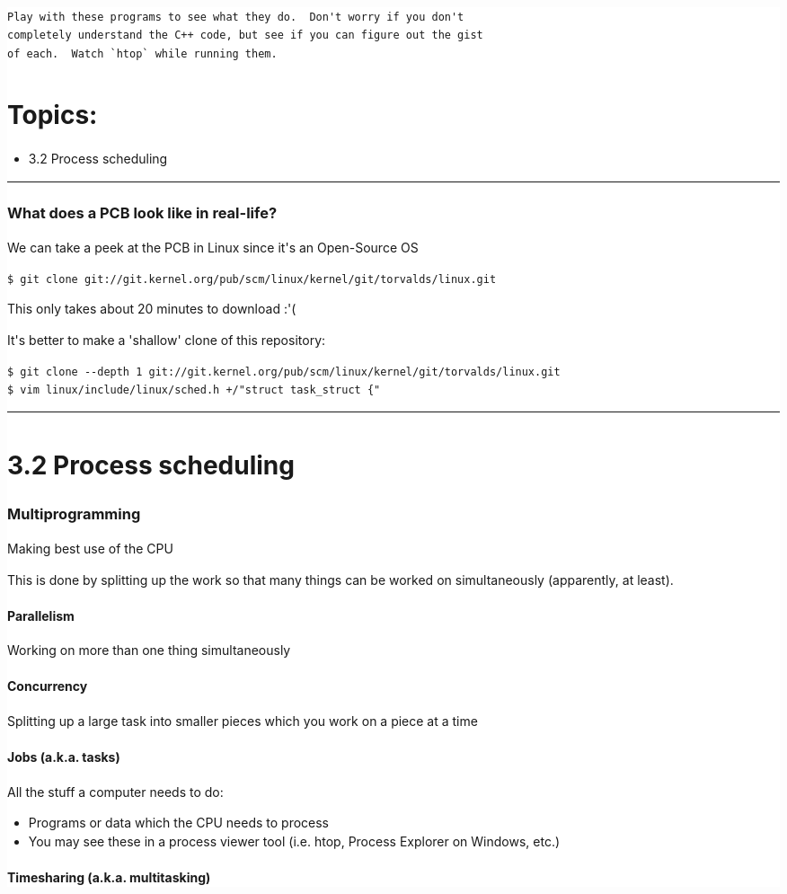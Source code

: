     Play with these programs to see what they do.  Don't worry if you don't
    completely understand the C++ code, but see if you can figure out the gist
    of each.  Watch `htop` while running them.


# Topics:

* 3.2 Process scheduling



----------------------------------------------------------------------------
### What does a PCB look like in real-life?

We can take a peek at the PCB in Linux since it's an Open-Source OS

    $ git clone git://git.kernel.org/pub/scm/linux/kernel/git/torvalds/linux.git

This only takes about 20 minutes to download :'(

It's better to make a 'shallow' clone of this repository:

    $ git clone --depth 1 git://git.kernel.org/pub/scm/linux/kernel/git/torvalds/linux.git
    $ vim linux/include/linux/sched.h +/"struct task_struct {"




----------------------------------------------------------------------------
# 3.2 Process scheduling


### Multiprogramming
Making best use of the CPU

This is done by splitting up the work so that many things can be worked on
simultaneously (apparently, at least).


#### Parallelism
Working on more than one thing simultaneously


#### Concurrency
Splitting up a large task into smaller pieces which you work on a piece at a time


#### Jobs (a.k.a. tasks)

All the stuff a computer needs to do:

* Programs or data which the CPU needs to process
* You may see these in a process viewer tool (i.e. htop, Process Explorer on
  Windows, etc.)


#### Timesharing (a.k.a. multitasking)
